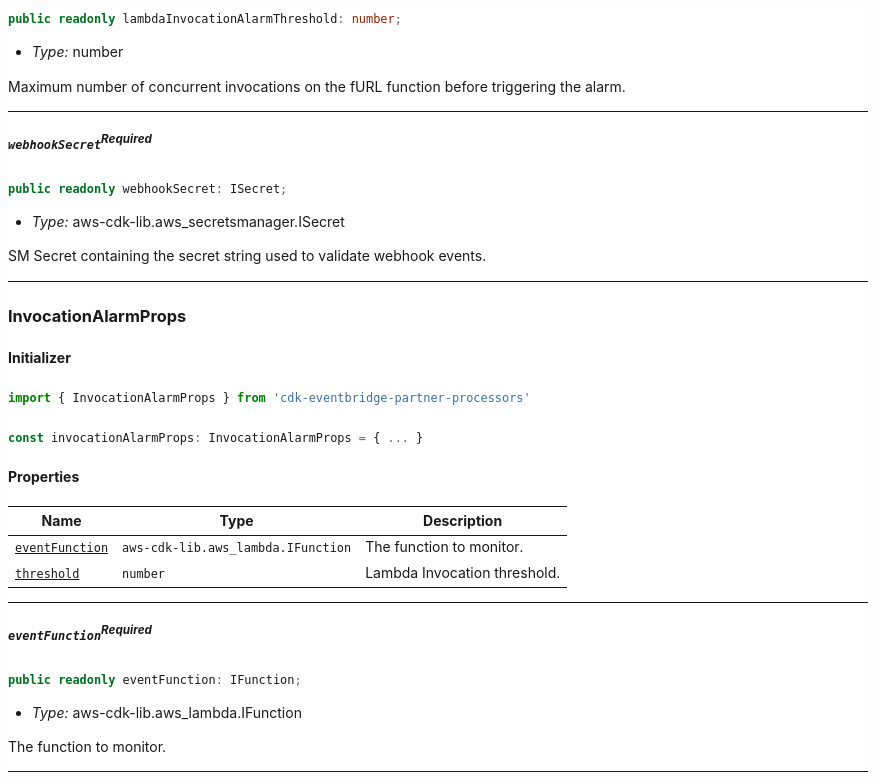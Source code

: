 ```typescript
public readonly lambdaInvocationAlarmThreshold: number;
```

- *Type:* number

Maximum number of concurrent invocations on the fURL function before triggering the alarm.

---

##### `webhookSecret`<sup>Required</sup> <a name="webhookSecret" id="cdk-eventbridge-partner-processors.GitHubProps.property.webhookSecret"></a>

```typescript
public readonly webhookSecret: ISecret;
```

- *Type:* aws-cdk-lib.aws_secretsmanager.ISecret

SM Secret containing the secret string used to validate webhook events.

---

### InvocationAlarmProps <a name="InvocationAlarmProps" id="cdk-eventbridge-partner-processors.InvocationAlarmProps"></a>

#### Initializer <a name="Initializer" id="cdk-eventbridge-partner-processors.InvocationAlarmProps.Initializer"></a>

```typescript
import { InvocationAlarmProps } from 'cdk-eventbridge-partner-processors'

const invocationAlarmProps: InvocationAlarmProps = { ... }
```

#### Properties <a name="Properties" id="Properties"></a>

| **Name** | **Type** | **Description** |
| --- | --- | --- |
| <code><a href="#cdk-eventbridge-partner-processors.InvocationAlarmProps.property.eventFunction">eventFunction</a></code> | <code>aws-cdk-lib.aws_lambda.IFunction</code> | The function to monitor. |
| <code><a href="#cdk-eventbridge-partner-processors.InvocationAlarmProps.property.threshold">threshold</a></code> | <code>number</code> | Lambda Invocation threshold. |

---

##### `eventFunction`<sup>Required</sup> <a name="eventFunction" id="cdk-eventbridge-partner-processors.InvocationAlarmProps.property.eventFunction"></a>

```typescript
public readonly eventFunction: IFunction;
```

- *Type:* aws-cdk-lib.aws_lambda.IFunction

The function to monitor.

---